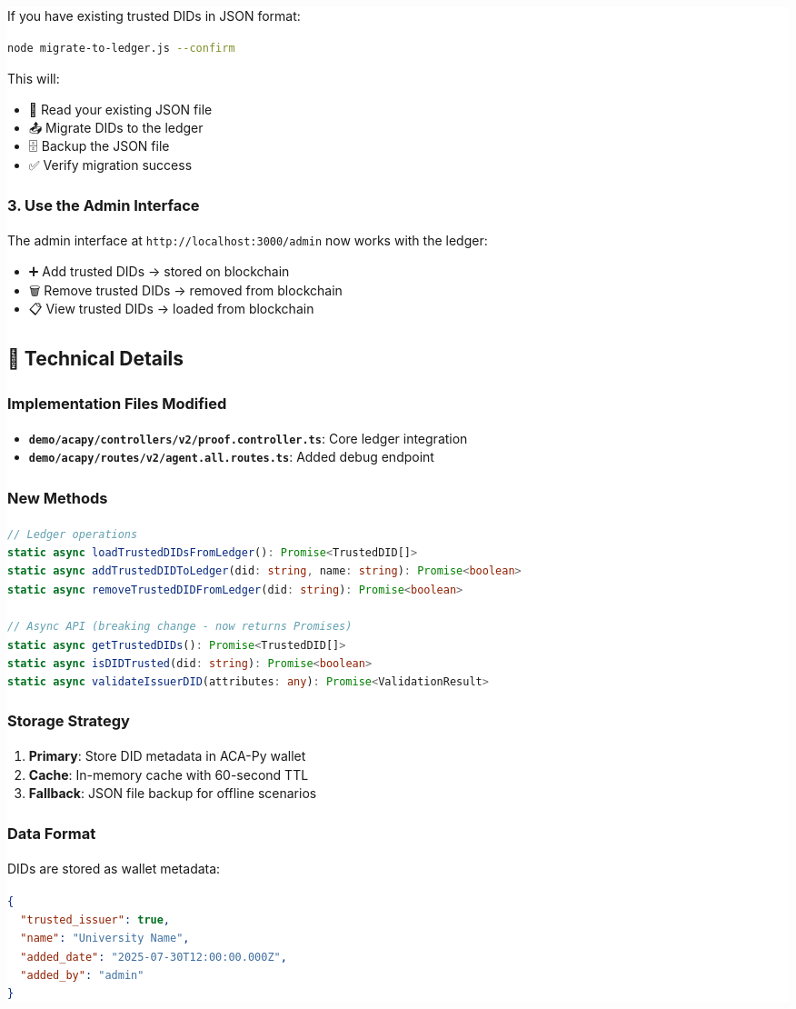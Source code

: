 If you have existing trusted DIDs in JSON format:

```bash
node migrate-to-ledger.js --confirm
```

This will:
- 📖 Read your existing JSON file
- 📤 Migrate DIDs to the ledger
- 🗄️ Backup the JSON file
- ✅ Verify migration success

### 3. Use the Admin Interface

The admin interface at `http://localhost:3000/admin` now works with the ledger:
- ➕ Add trusted DIDs → stored on blockchain
- 🗑️ Remove trusted DIDs → removed from blockchain  
- 📋 View trusted DIDs → loaded from blockchain

## 🔧 Technical Details

### Implementation Files Modified

- **`demo/acapy/controllers/v2/proof.controller.ts`**: Core ledger integration
- **`demo/acapy/routes/v2/agent.all.routes.ts`**: Added debug endpoint

### New Methods

```typescript
// Ledger operations
static async loadTrustedDIDsFromLedger(): Promise<TrustedDID[]>
static async addTrustedDIDToLedger(did: string, name: string): Promise<boolean>
static async removeTrustedDIDFromLedger(did: string): Promise<boolean>

// Async API (breaking change - now returns Promises)
static async getTrustedDIDs(): Promise<TrustedDID[]>
static async isDIDTrusted(did: string): Promise<boolean>
static async validateIssuerDID(attributes: any): Promise<ValidationResult>
```

### Storage Strategy

1. **Primary**: Store DID metadata in ACA-Py wallet
2. **Cache**: In-memory cache with 60-second TTL
3. **Fallback**: JSON file backup for offline scenarios

### Data Format

DIDs are stored as wallet metadata:
```json
{
  "trusted_issuer": true,
  "name": "University Name",
  "added_date": "2025-07-30T12:00:00.000Z", 
  "added_by": "admin"
}
```
